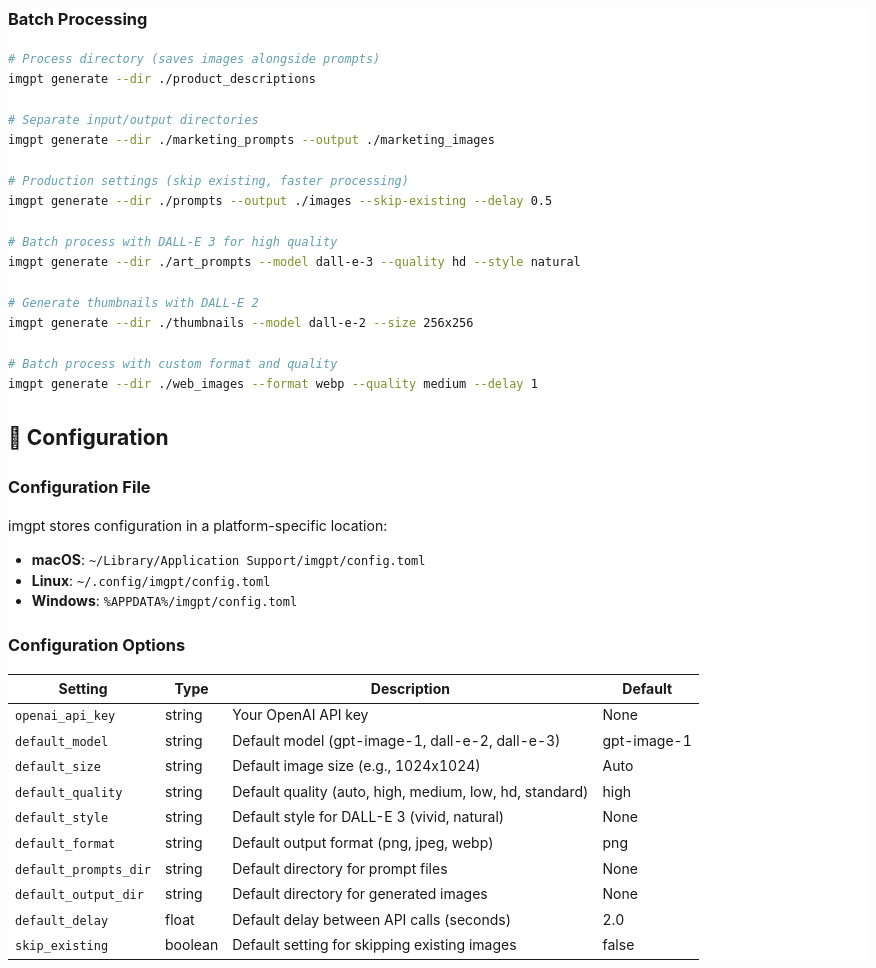 ### Batch Processing

```bash
# Process directory (saves images alongside prompts)
imgpt generate --dir ./product_descriptions

# Separate input/output directories
imgpt generate --dir ./marketing_prompts --output ./marketing_images

# Production settings (skip existing, faster processing)
imgpt generate --dir ./prompts --output ./images --skip-existing --delay 0.5

# Batch process with DALL-E 3 for high quality
imgpt generate --dir ./art_prompts --model dall-e-3 --quality hd --style natural

# Generate thumbnails with DALL-E 2
imgpt generate --dir ./thumbnails --model dall-e-2 --size 256x256

# Batch process with custom format and quality
imgpt generate --dir ./web_images --format webp --quality medium --delay 1
```

## 🔧 Configuration

### Configuration File

imgpt stores configuration in a platform-specific location:
- **macOS**: `~/Library/Application Support/imgpt/config.toml`
- **Linux**: `~/.config/imgpt/config.toml`  
- **Windows**: `%APPDATA%/imgpt/config.toml`

### Configuration Options

| Setting | Type | Description | Default |
|---------|------|-------------|---------|
| `openai_api_key` | string | Your OpenAI API key | None |
| `default_model` | string | Default model (gpt-image-1, dall-e-2, dall-e-3) | gpt-image-1 |
| `default_size` | string | Default image size (e.g., 1024x1024) | Auto |
| `default_quality` | string | Default quality (auto, high, medium, low, hd, standard) | high |
| `default_style` | string | Default style for DALL-E 3 (vivid, natural) | None |
| `default_format` | string | Default output format (png, jpeg, webp) | png |
| `default_prompts_dir` | string | Default directory for prompt files | None |
| `default_output_dir` | string | Default directory for generated images | None |
| `default_delay` | float | Default delay between API calls (seconds) | 2.0 |
| `skip_existing` | boolean | Default setting for skipping existing images | false |
